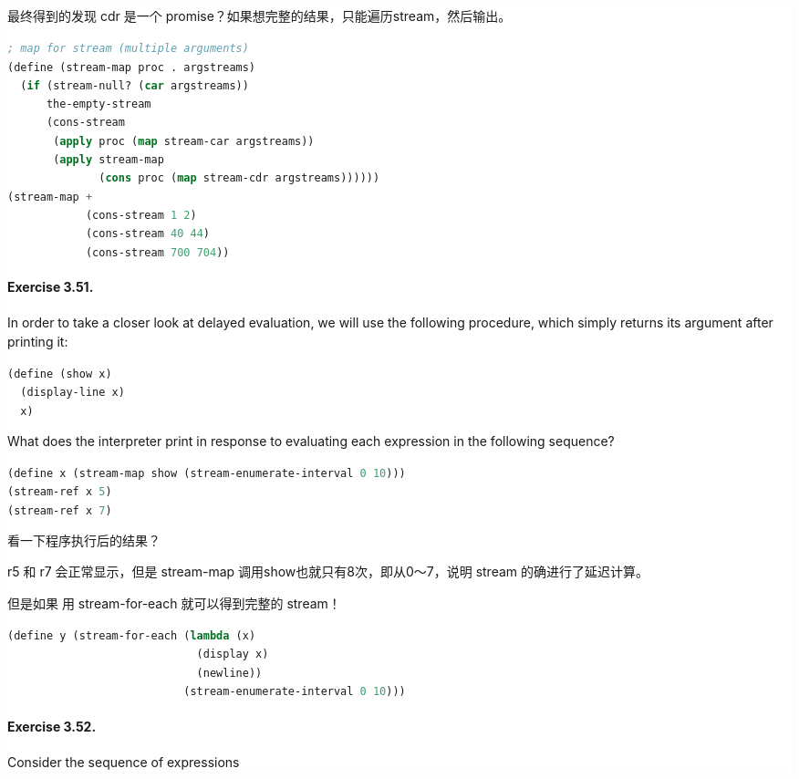 

最终得到的发现 cdr 是一个 promise？如果想完整的结果，只能遍历stream，然后输出。

```lisp
; map for stream (multiple arguments)
(define (stream-map proc . argstreams)
  (if (stream-null? (car argstreams))
      the-empty-stream
      (cons-stream
       (apply proc (map stream-car argstreams))
       (apply stream-map
              (cons proc (map stream-cdr argstreams))))))
(stream-map +
            (cons-stream 1 2)
            (cons-stream 40 44)
            (cons-stream 700 704))
```



#### **Exercise 3.51.** 

In order to take a closer look at delayed evaluation, we will use the following procedure, which simply returns its argument after printing it:

```lisp
(define (show x)
  (display-line x)
  x)
```

What does the interpreter print in response to evaluating each expression in the following sequence?

```lisp
(define x (stream-map show (stream-enumerate-interval 0 10)))
(stream-ref x 5)
(stream-ref x 7)
```



看一下程序执行后的结果？

r5 和 r7 会正常显示，但是 stream-map 调用show也就只有8次，即从0～7，说明 stream 的确进行了延迟计算。

但是如果 用 stream-for-each 就可以得到完整的 stream！

```lisp
(define y (stream-for-each (lambda (x)
                             (display x)
                             (newline))
                           (stream-enumerate-interval 0 10)))
```



#### **Exercise 3.52.** 

Consider the sequence of expressions
